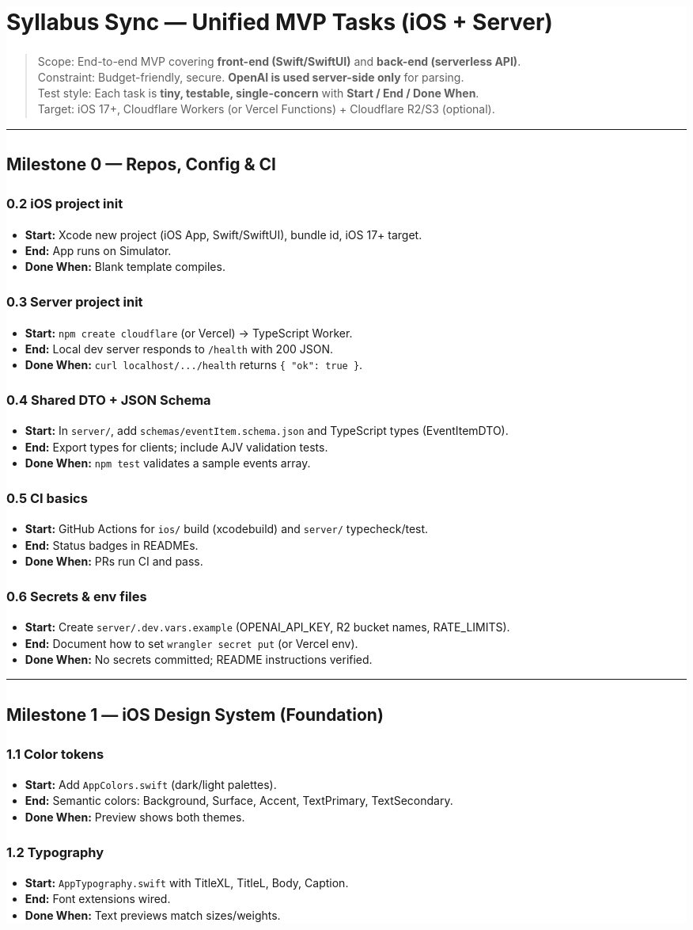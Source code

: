 # Syllabus Sync — Unified MVP Tasks (iOS + Server)

> Scope: End-to-end MVP covering **front-end (Swift/SwiftUI)** and **back-end (serverless API)**.  
> Constraint: Budget-friendly, secure. **OpenAI is used server-side only** for parsing.  
> Test style: Each task is **tiny, testable, single-concern** with **Start / End / Done When**.  
> Target: iOS 17+, Cloudflare Workers (or Vercel Functions) + Cloudflare R2/S3 (optional).

---

## Milestone 0 — Repos, Config & CI

### 0.2 iOS project init
- **Start:** Xcode new project (iOS App, Swift/SwiftUI), bundle id, iOS 17+ target.
- **End:** App runs on Simulator.
- **Done When:** Blank template compiles.

### 0.3 Server project init
- **Start:** `npm create cloudflare` (or Vercel) → TypeScript Worker.
- **End:** Local dev server responds to `/health` with 200 JSON.
- **Done When:** `curl localhost/.../health` returns `{ "ok": true }`.

### 0.4 Shared DTO + JSON Schema
- **Start:** In `server/`, add `schemas/eventItem.schema.json` and TypeScript types (EventItemDTO).
- **End:** Export types for clients; include AJV validation tests.
- **Done When:** `npm test` validates a sample events array.

### 0.5 CI basics
- **Start:** GitHub Actions for `ios/` build (xcodebuild) and `server/` typecheck/test.
- **End:** Status badges in READMEs.
- **Done When:** PRs run CI and pass.

### 0.6 Secrets & env files
- **Start:** Create `server/.dev.vars.example` (OPENAI_API_KEY, R2 bucket names, RATE_LIMITS).
- **End:** Document how to set `wrangler secret put` (or Vercel env).
- **Done When:** No secrets committed; README instructions verified.

---

## Milestone 1 — iOS Design System (Foundation)

### 1.1 Color tokens
- **Start:** Add `AppColors.swift` (dark/light palettes).
- **End:** Semantic colors: Background, Surface, Accent, TextPrimary, TextSecondary.
- **Done When:** Preview shows both themes.

### 1.2 Typography
- **Start:** `AppTypography.swift` with TitleXL, TitleL, Body, Caption.
- **End:** Font extensions wired.
- **Done When:** Text previews match sizes/weights.
